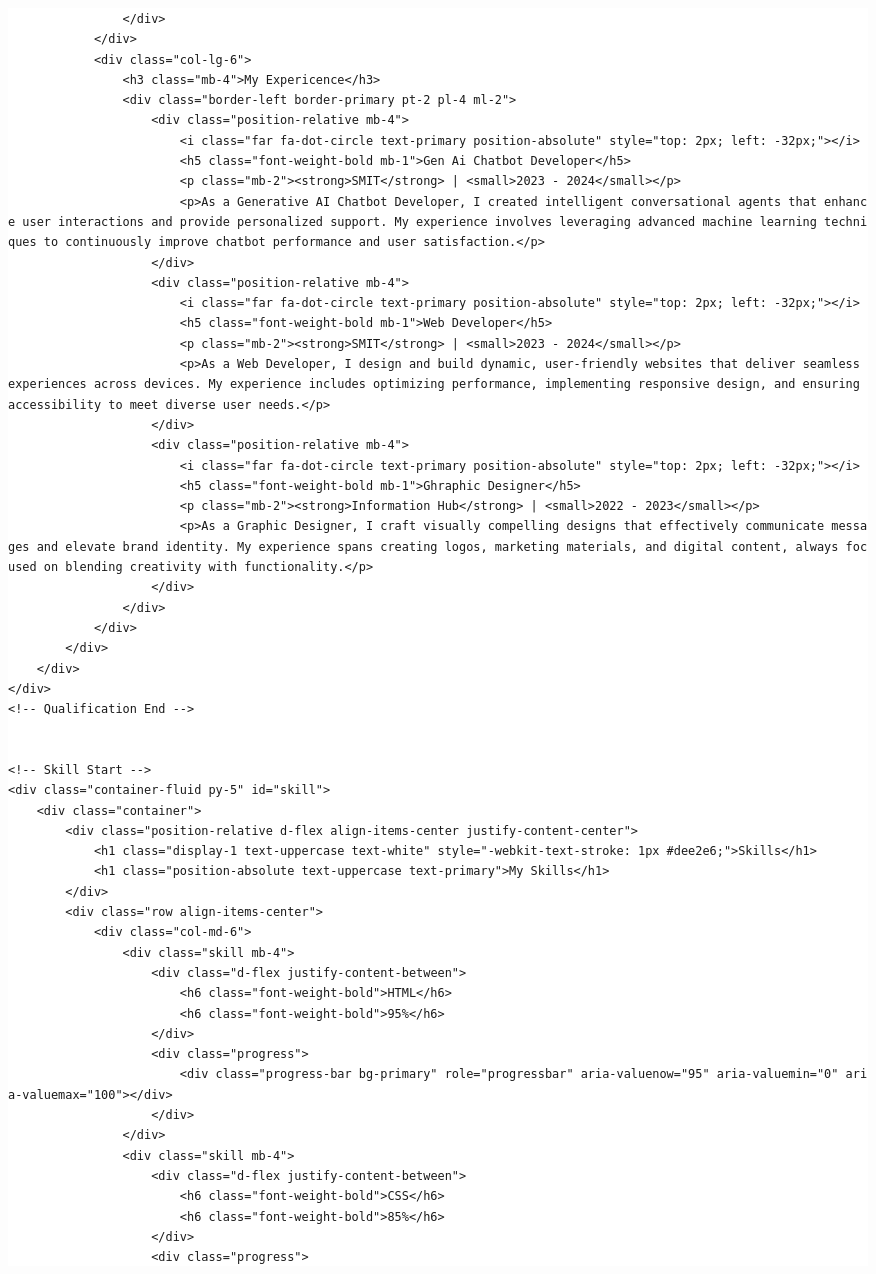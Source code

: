                     </div>
                </div>
                <div class="col-lg-6">
                    <h3 class="mb-4">My Expericence</h3>
                    <div class="border-left border-primary pt-2 pl-4 ml-2">
                        <div class="position-relative mb-4">
                            <i class="far fa-dot-circle text-primary position-absolute" style="top: 2px; left: -32px;"></i>
                            <h5 class="font-weight-bold mb-1">Gen Ai Chatbot Developer</h5>
                            <p class="mb-2"><strong>SMIT</strong> | <small>2023 - 2024</small></p>
                            <p>As a Generative AI Chatbot Developer, I created intelligent conversational agents that enhance user interactions and provide personalized support. My experience involves leveraging advanced machine learning techniques to continuously improve chatbot performance and user satisfaction.</p>
                        </div>
                        <div class="position-relative mb-4">
                            <i class="far fa-dot-circle text-primary position-absolute" style="top: 2px; left: -32px;"></i>
                            <h5 class="font-weight-bold mb-1">Web Developer</h5>
                            <p class="mb-2"><strong>SMIT</strong> | <small>2023 - 2024</small></p>
                            <p>As a Web Developer, I design and build dynamic, user-friendly websites that deliver seamless experiences across devices. My experience includes optimizing performance, implementing responsive design, and ensuring accessibility to meet diverse user needs.</p>
                        </div>
                        <div class="position-relative mb-4">
                            <i class="far fa-dot-circle text-primary position-absolute" style="top: 2px; left: -32px;"></i>
                            <h5 class="font-weight-bold mb-1">Ghraphic Designer</h5>
                            <p class="mb-2"><strong>Information Hub</strong> | <small>2022 - 2023</small></p>
                            <p>As a Graphic Designer, I craft visually compelling designs that effectively communicate messages and elevate brand identity. My experience spans creating logos, marketing materials, and digital content, always focused on blending creativity with functionality.</p>
                        </div>
                    </div>
                </div>
            </div>
        </div>
    </div>
    <!-- Qualification End -->


    <!-- Skill Start -->
    <div class="container-fluid py-5" id="skill">
        <div class="container">
            <div class="position-relative d-flex align-items-center justify-content-center">
                <h1 class="display-1 text-uppercase text-white" style="-webkit-text-stroke: 1px #dee2e6;">Skills</h1>
                <h1 class="position-absolute text-uppercase text-primary">My Skills</h1>
            </div>
            <div class="row align-items-center">
                <div class="col-md-6">
                    <div class="skill mb-4">
                        <div class="d-flex justify-content-between">
                            <h6 class="font-weight-bold">HTML</h6>
                            <h6 class="font-weight-bold">95%</h6>
                        </div>
                        <div class="progress">
                            <div class="progress-bar bg-primary" role="progressbar" aria-valuenow="95" aria-valuemin="0" aria-valuemax="100"></div>
                        </div>
                    </div>
                    <div class="skill mb-4">
                        <div class="d-flex justify-content-between">
                            <h6 class="font-weight-bold">CSS</h6>
                            <h6 class="font-weight-bold">85%</h6>
                        </div>
                        <div class="progress">